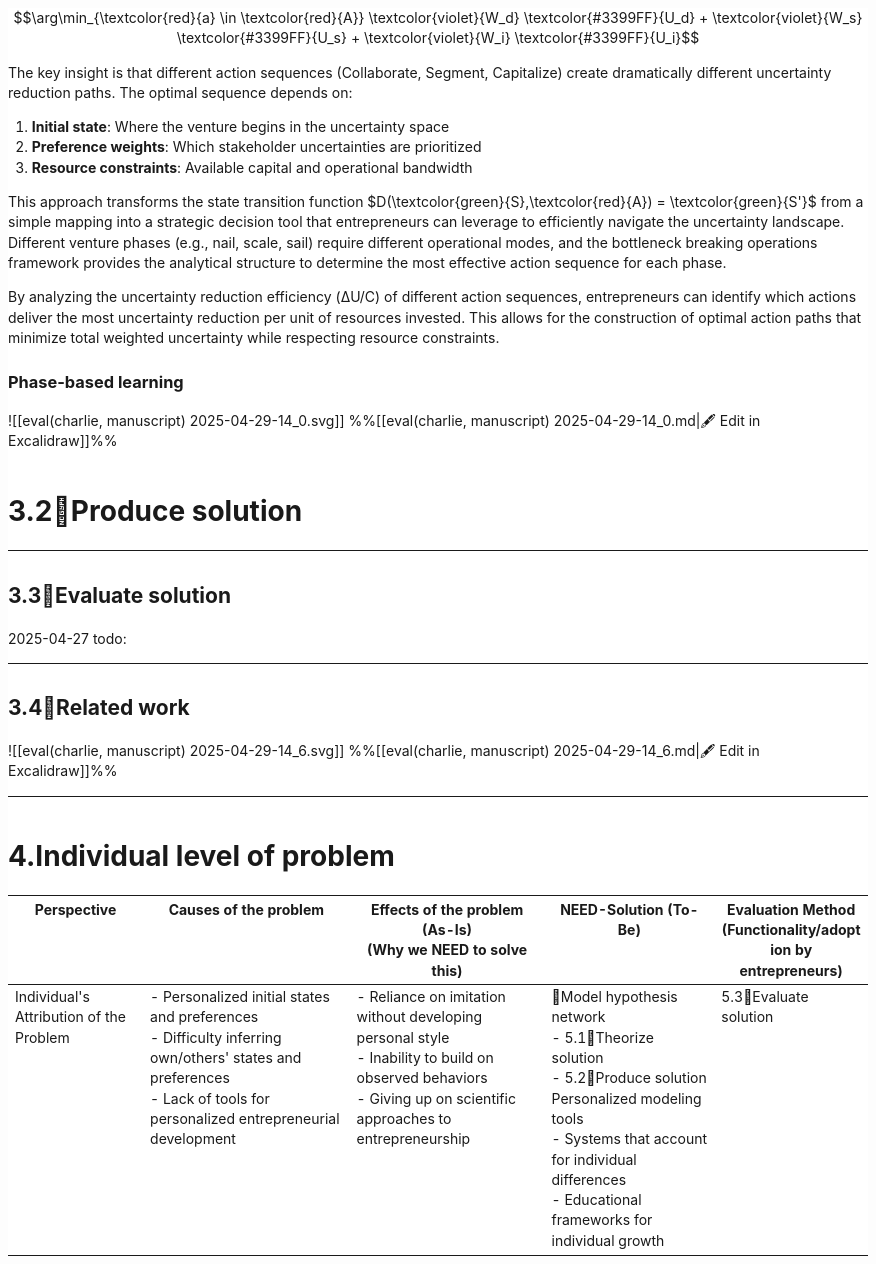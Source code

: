 $$\arg\min_{\textcolor{red}{a} \in \textcolor{red}{A}} \textcolor{violet}{W_d} \textcolor{#3399FF}{U_d} + \textcolor{violet}{W_s} \textcolor{#3399FF}{U_s} + \textcolor{violet}{W_i} \textcolor{#3399FF}{U_i}$$

The key insight is that different action sequences (Collaborate, Segment, Capitalize) create dramatically different uncertainty reduction paths. The optimal sequence depends on:

1. **Initial state**: Where the venture begins in the uncertainty space
2. **Preference weights**: Which stakeholder uncertainties are prioritized
3. **Resource constraints**: Available capital and operational bandwidth

This approach transforms the state transition function $D(\textcolor{green}{S},\textcolor{red}{A}) = \textcolor{green}{S'}$ from a simple mapping into a strategic decision tool that entrepreneurs can leverage to efficiently navigate the uncertainty landscape. Different venture phases (e.g., nail, scale, sail) require different operational modes, and the bottleneck breaking operations framework provides the analytical structure to determine the most effective action sequence for each phase.

By analyzing the uncertainty reduction efficiency (ΔU/C) of different action sequences, entrepreneurs can identify which actions deliver the most uncertainty reduction per unit of resources invested. This allows for the construction of optimal action paths that minimize total weighted uncertainty while respecting resource constraints.

### Phase-based learning
![[eval(charlie, manuscript) 2025-04-29-14_0.svg]]
%%[[eval(charlie, manuscript) 2025-04-29-14_0.md|🖋 Edit in Excalidraw]]%%
# 3.2📐Produce solution



---

## 3.3💸Evaluate solution

2025-04-27
todo: 


---

## 3.4📜Related work


![[eval(charlie, manuscript) 2025-04-29-14_6.svg]]
%%[[eval(charlie, manuscript) 2025-04-29-14_6.md|🖋 Edit in Excalidraw]]%%

---

# 4.Individual level of problem

| Perspective                             | Causes of the problem                                                                                                                                                      | Effects of the problem (As-Is)<br>(Why we NEED to solve this)                                                                                                       | NEED-Solution (To-Be)                                                                                                                                                                                         | Evaluation Method<br>(Functionality/adoption by entrepreneurs) |
| --------------------------------------- | -------------------------------------------------------------------------------------------------------------------------------------------------------------------------- | ------------------------------------------------------------------------------------------------------------------------------------------------------------------- | ------------------------------------------------------------------------------------------------------------------------------------------------------------------------------------------------------------- | -------------------------------------------------------------- |
| Individual's Attribution of the Problem | - Personalized initial states and preferences<br>- Difficulty inferring own/others' states and preferences<br>- Lack of tools for personalized entrepreneurial development | - Reliance on imitation without developing personal style<br>- Inability to build on observed behaviors<br>- Giving up on scientific approaches to entrepreneurship | 🎁Model hypothesis network<br>- 5.1💭Theorize solution<br>- 5.2📐Produce solution<br>Personalized modeling tools<br>- Systems that account for individual differences<br>- Educational frameworks for individual growth | 5.3💸Evaluate solution                                              |
